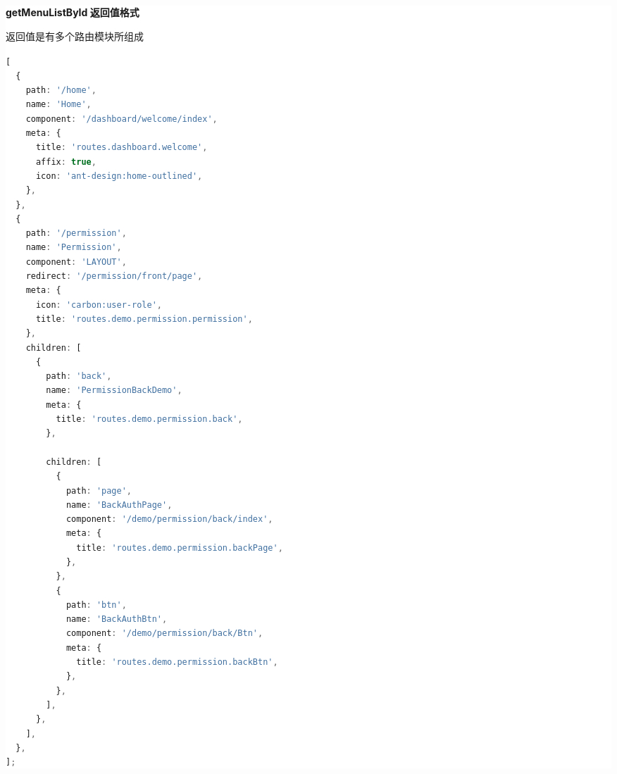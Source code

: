 **getMenuListById 返回值格式**

返回值是有多个路由模块所组成

```ts
[
  {
    path: '/home',
    name: 'Home',
    component: '/dashboard/welcome/index',
    meta: {
      title: 'routes.dashboard.welcome',
      affix: true,
      icon: 'ant-design:home-outlined',
    },
  },
  {
    path: '/permission',
    name: 'Permission',
    component: 'LAYOUT',
    redirect: '/permission/front/page',
    meta: {
      icon: 'carbon:user-role',
      title: 'routes.demo.permission.permission',
    },
    children: [
      {
        path: 'back',
        name: 'PermissionBackDemo',
        meta: {
          title: 'routes.demo.permission.back',
        },

        children: [
          {
            path: 'page',
            name: 'BackAuthPage',
            component: '/demo/permission/back/index',
            meta: {
              title: 'routes.demo.permission.backPage',
            },
          },
          {
            path: 'btn',
            name: 'BackAuthBtn',
            component: '/demo/permission/back/Btn',
            meta: {
              title: 'routes.demo.permission.backBtn',
            },
          },
        ],
      },
    ],
  },
];
```
